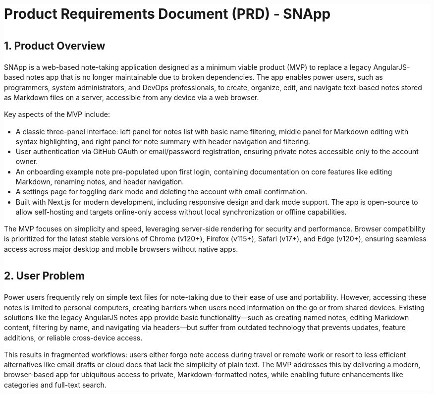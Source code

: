 # Product Requirements Document (PRD) - SNApp

## 1. Product Overview

SNApp is a web-based note-taking application designed as a minimum viable
product (MVP) to replace a legacy AngularJS-based notes app that is no longer
maintainable due to broken dependencies. The app enables power users, such as
programmers, system administrators, and DevOps professionals, to create,
organize, edit, and navigate text-based notes stored as Markdown files on a
server, accessible from any device via a web browser.

Key aspects of the MVP include:

- A classic three-panel interface: left panel for notes list with basic name
  filtering, middle panel for Markdown editing with syntax highlighting, and
  right panel for note summary with header navigation and filtering.
- User authentication via GitHub OAuth or email/password registration, ensuring
  private notes accessible only to the account owner.
- An onboarding example note pre-populated upon first login, containing
  documentation on core features like editing Markdown, renaming notes, and
  header navigation.
- A settings page for toggling dark mode and deleting the account with email
  confirmation.
- Built with Next.js for modern development, including responsive design and
  dark mode support. The app is open-source to allow self-hosting and targets
  online-only access without local synchronization or offline capabilities.

The MVP focuses on simplicity and speed, leveraging server-side rendering for
security and performance. Browser compatibility is prioritized for the latest
stable versions of Chrome (v120+), Firefox (v115+), Safari (v17+), and Edge
(v120+), ensuring seamless access across major desktop and mobile browsers
without native apps.

## 2. User Problem

Power users frequently rely on simple text files for note-taking due to their
ease of use and portability. However, accessing these notes is limited to
personal computers, creating barriers when users need information on the go or
from shared devices. Existing solutions like the legacy AngularJS notes app
provide basic functionality—such as creating named notes, editing Markdown
content, filtering by name, and navigating via headers—but suffer from outdated
technology that prevents updates, feature additions, or reliable cross-device
access.

This results in fragmented workflows: users either forgo note access during
travel or remote work or resort to less efficient alternatives like email drafts
or cloud docs that lack the simplicity of plain text. The MVP addresses this by
delivering a modern, browser-based app for ubiquitous access to private,
Markdown-formatted notes, while enabling future enhancements like categories and
full-text search.
